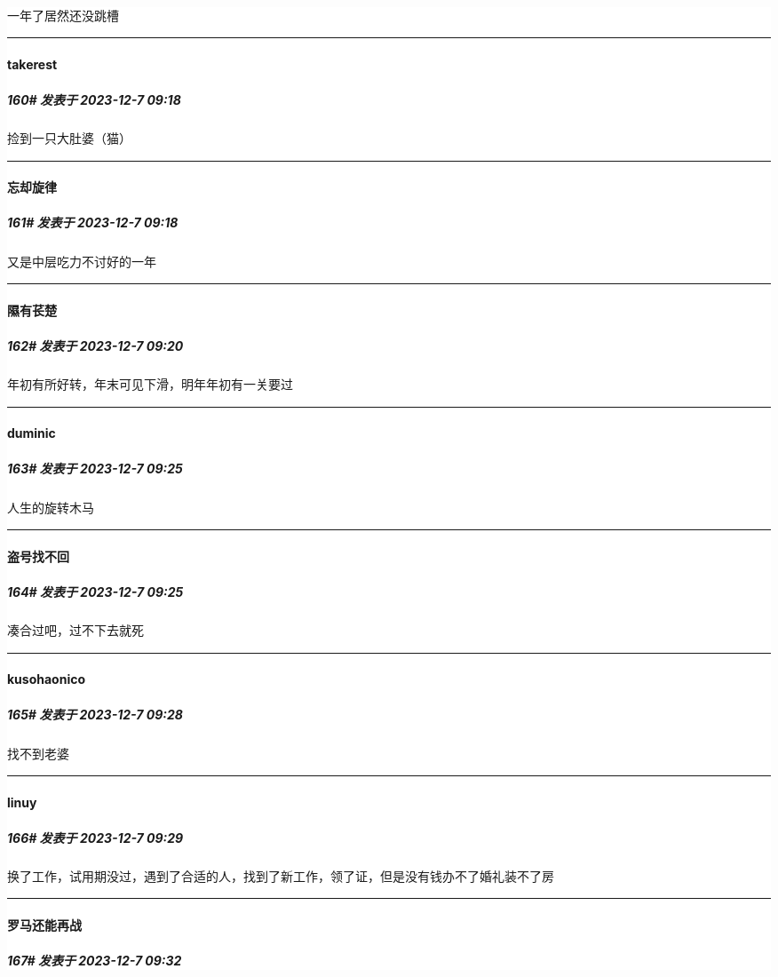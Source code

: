一年了居然还没跳槽

*****

####  takerest  
##### 160#       发表于 2023-12-7 09:18

捡到一只大肚婆（猫）

*****

####  忘却旋律  
##### 161#       发表于 2023-12-7 09:18

又是中层吃力不讨好的一年

*****

####  隰有苌楚  
##### 162#       发表于 2023-12-7 09:20

年初有所好转，年末可见下滑，明年年初有一关要过


*****

####  duminic  
##### 163#       发表于 2023-12-7 09:25

人生的旋转木马

*****

####  盗号找不回  
##### 164#       发表于 2023-12-7 09:25

凑合过吧，过不下去就死

*****

####  kusohaonico  
##### 165#       发表于 2023-12-7 09:28

找不到老婆

*****

####  linuy  
##### 166#       发表于 2023-12-7 09:29

换了工作，试用期没过，遇到了合适的人，找到了新工作，领了证，但是没有钱办不了婚礼装不了房

*****

####  罗马还能再战  
##### 167#       发表于 2023-12-7 09:32
